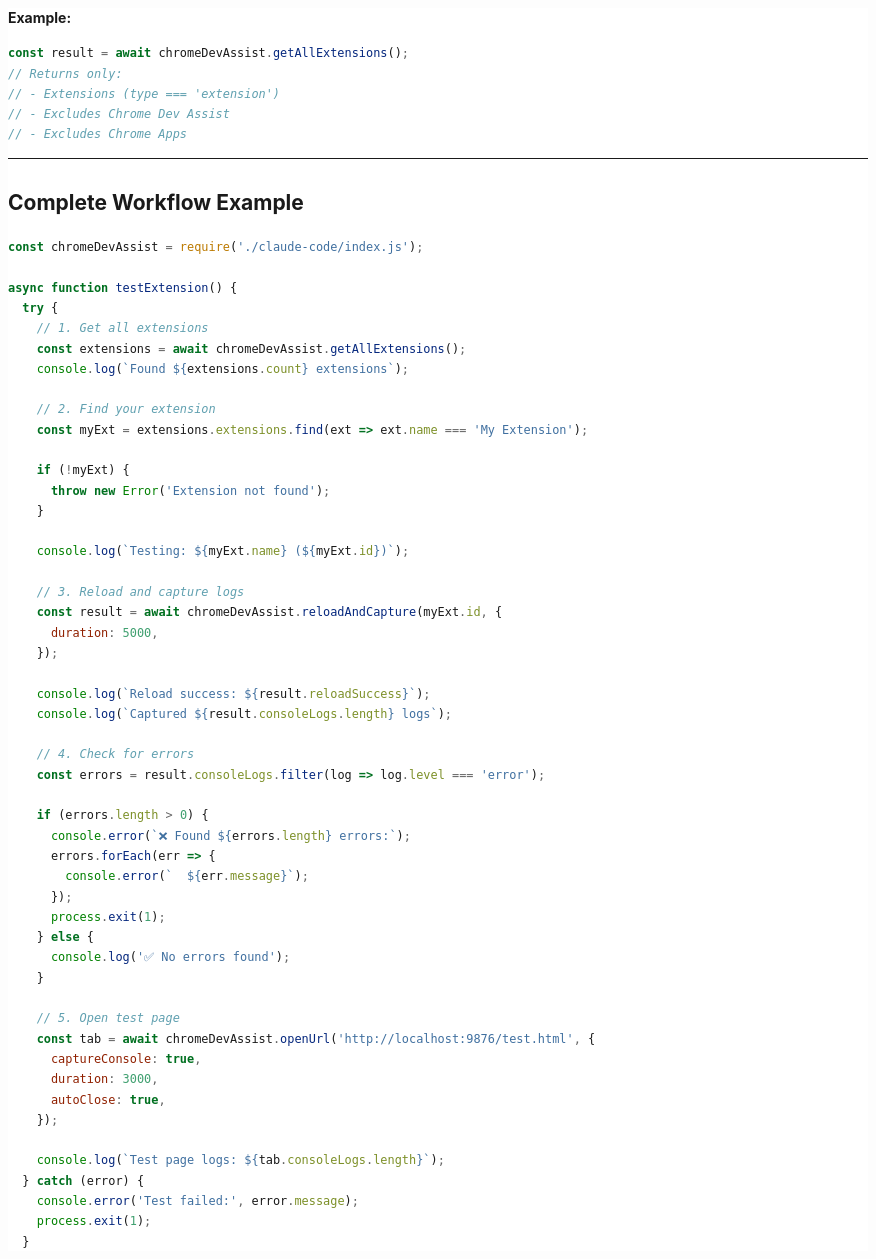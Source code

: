 **Example:**

```javascript
const result = await chromeDevAssist.getAllExtensions();
// Returns only:
// - Extensions (type === 'extension')
// - Excludes Chrome Dev Assist
// - Excludes Chrome Apps
```

---

## Complete Workflow Example

```javascript
const chromeDevAssist = require('./claude-code/index.js');

async function testExtension() {
  try {
    // 1. Get all extensions
    const extensions = await chromeDevAssist.getAllExtensions();
    console.log(`Found ${extensions.count} extensions`);

    // 2. Find your extension
    const myExt = extensions.extensions.find(ext => ext.name === 'My Extension');

    if (!myExt) {
      throw new Error('Extension not found');
    }

    console.log(`Testing: ${myExt.name} (${myExt.id})`);

    // 3. Reload and capture logs
    const result = await chromeDevAssist.reloadAndCapture(myExt.id, {
      duration: 5000,
    });

    console.log(`Reload success: ${result.reloadSuccess}`);
    console.log(`Captured ${result.consoleLogs.length} logs`);

    // 4. Check for errors
    const errors = result.consoleLogs.filter(log => log.level === 'error');

    if (errors.length > 0) {
      console.error(`❌ Found ${errors.length} errors:`);
      errors.forEach(err => {
        console.error(`  ${err.message}`);
      });
      process.exit(1);
    } else {
      console.log('✅ No errors found');
    }

    // 5. Open test page
    const tab = await chromeDevAssist.openUrl('http://localhost:9876/test.html', {
      captureConsole: true,
      duration: 3000,
      autoClose: true,
    });

    console.log(`Test page logs: ${tab.consoleLogs.length}`);
  } catch (error) {
    console.error('Test failed:', error.message);
    process.exit(1);
  }
```